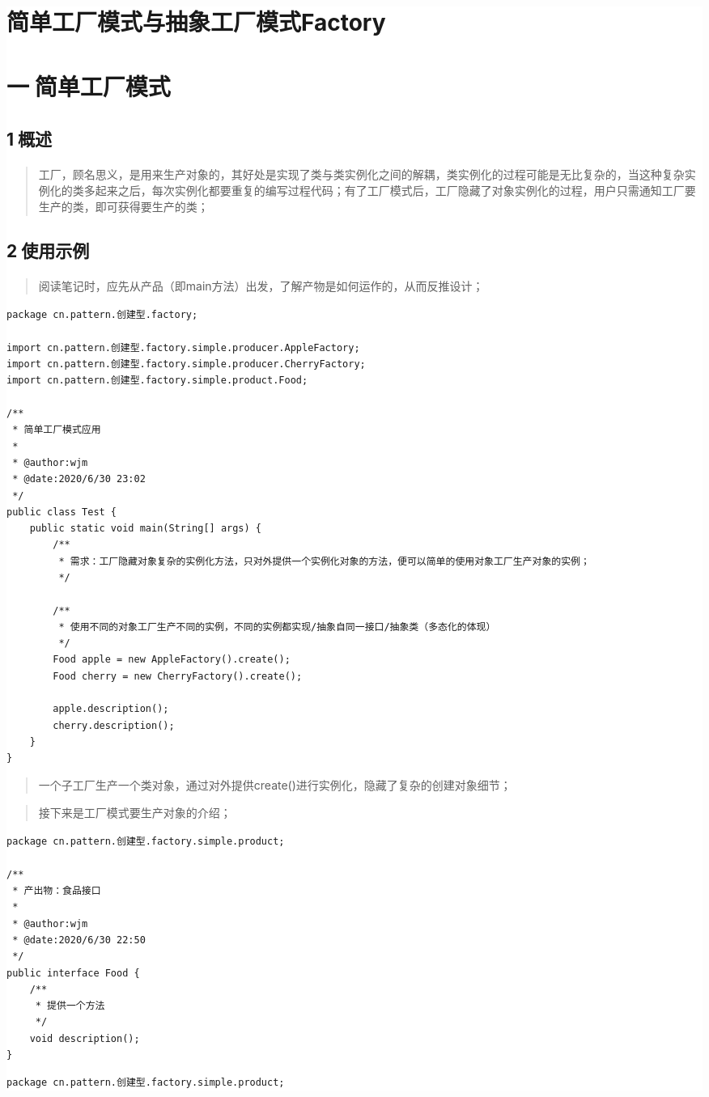 # 简单工厂模式与抽象工厂模式Factory
# 一 简单工厂模式
## 1 概述
>工厂，顾名思义，是用来生产对象的，其好处是实现了类与类实例化之间的解耦，类实例化的过程可能是无比复杂的，当这种复杂实例化的类多起来之后，每次实例化都要重复的编写过程代码；有了工厂模式后，工厂隐藏了对象实例化的过程，用户只需通知工厂要生产的类，即可获得要生产的类；

## 2 使用示例
>阅读笔记时，应先从产品（即main方法）出发，了解产物是如何运作的，从而反推设计；  
```
package cn.pattern.创建型.factory;

import cn.pattern.创建型.factory.simple.producer.AppleFactory;
import cn.pattern.创建型.factory.simple.producer.CherryFactory;
import cn.pattern.创建型.factory.simple.product.Food;

/**
 * 简单工厂模式应用
 *
 * @author:wjm
 * @date:2020/6/30 23:02
 */
public class Test {
    public static void main(String[] args) {
        /**
         * 需求：工厂隐藏对象复杂的实例化方法，只对外提供一个实例化对象的方法，便可以简单的使用对象工厂生产对象的实例；
         */

        /**
         * 使用不同的对象工厂生产不同的实例，不同的实例都实现/抽象自同一接口/抽象类（多态化的体现）
         */
        Food apple = new AppleFactory().create();
        Food cherry = new CherryFactory().create();

        apple.description();
        cherry.description();
    }
}
```
>一个子工厂生产一个类对象，通过对外提供create()进行实例化，隐藏了复杂的创建对象细节；  

>接下来是工厂模式要生产对象的介绍；
```
package cn.pattern.创建型.factory.simple.product;

/**
 * 产出物：食品接口
 *
 * @author:wjm
 * @date:2020/6/30 22:50
 */
public interface Food {
    /**
     * 提供一个方法
     */
    void description();
}
```
```
package cn.pattern.创建型.factory.simple.product;

```